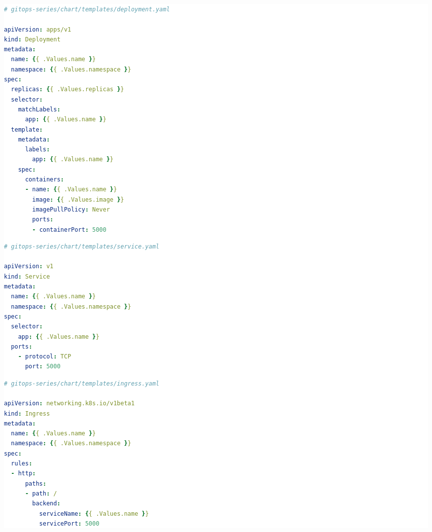 ```yaml
# gitops-series/chart/templates/deployment.yaml

apiVersion: apps/v1
kind: Deployment
metadata:
  name: {{ .Values.name }}
  namespace: {{ .Values.namespace }}
spec:
  replicas: {{ .Values.replicas }}
  selector:
    matchLabels:
      app: {{ .Values.name }}
  template:
    metadata:
      labels:
        app: {{ .Values.name }}
    spec:
      containers:
      - name: {{ .Values.name }}
        image: {{ .Values.image }}
        imagePullPolicy: Never
        ports:
        - containerPort: 5000
```

```yaml
# gitops-series/chart/templates/service.yaml

apiVersion: v1
kind: Service
metadata:
  name: {{ .Values.name }}
  namespace: {{ .Values.namespace }}
spec:
  selector:
    app: {{ .Values.name }}
  ports:
    - protocol: TCP
      port: 5000
```

```yaml
# gitops-series/chart/templates/ingress.yaml

apiVersion: networking.k8s.io/v1beta1
kind: Ingress
metadata:
  name: {{ .Values.name }}
  namespace: {{ .Values.namespace }}
spec:
  rules:
  - http:
      paths:
      - path: /
        backend:
          serviceName: {{ .Values.name }}
          servicePort: 5000
```
